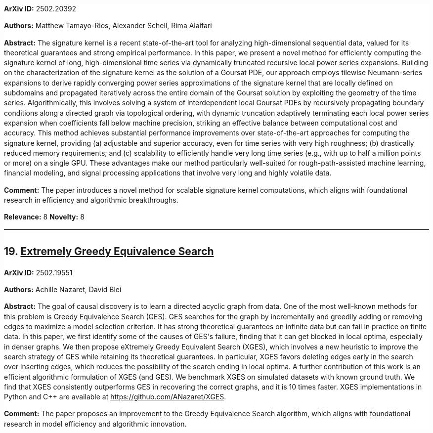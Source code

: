 **ArXiv ID:** 2502.20392

**Authors:** Matthew Tamayo-Rios, Alexander Schell, Rima Alaifari

**Abstract:** The signature kernel is a recent state-of-the-art tool for analyzing high-dimensional sequential data, valued for its theoretical guarantees and strong empirical performance. In this paper, we present a novel method for efficiently computing the signature kernel of long, high-dimensional time series via dynamically truncated recursive local power series expansions. Building on the characterization of the signature kernel as the solution of a Goursat PDE, our approach employs tilewise Neumann-series expansions to derive rapidly converging power series approximations of the signature kernel that are locally defined on subdomains and propagated iteratively across the entire domain of the Goursat solution by exploiting the geometry of the time series. Algorithmically, this involves solving a system of interdependent local Goursat PDEs by recursively propagating boundary conditions along a directed graph via topological ordering, with dynamic truncation adaptively terminating each local power series expansion when coefficients fall below machine precision, striking an effective balance between computational cost and accuracy. This method achieves substantial performance improvements over state-of-the-art approaches for computing the signature kernel, providing (a) adjustable and superior accuracy, even for time series with very high roughness; (b) drastically reduced memory requirements; and (c) scalability to efficiently handle very long time series (e.g., with up to half a million points or more) on a single GPU. These advantages make our method particularly well-suited for rough-path-assisted machine learning, financial modeling, and signal processing applications that involve very long and highly volatile data.

**Comment:** The paper introduces a novel method for scalable signature kernel computations, which aligns with foundational research in efficiency and algorithmic breakthroughs.

**Relevance:** 8
**Novelty:** 8

---

## 19. [Extremely Greedy Equivalence Search](https://arxiv.org/abs/2502.19551) <a id="link19"></a>

**ArXiv ID:** 2502.19551

**Authors:** Achille Nazaret, David Blei

**Abstract:** The goal of causal discovery is to learn a directed acyclic graph from data. One of the most well-known methods for this problem is Greedy Equivalence Search (GES). GES searches for the graph by incrementally and greedily adding or removing edges to maximize a model selection criterion. It has strong theoretical guarantees on infinite data but can fail in practice on finite data. In this paper, we first identify some of the causes of GES's failure, finding that it can get blocked in local optima, especially in denser graphs. We then propose eXtremely Greedy Equivalent Search (XGES), which involves a new heuristic to improve the search strategy of GES while retaining its theoretical guarantees. In particular, XGES favors deleting edges early in the search over inserting edges, which reduces the possibility of the search ending in local optima. A further contribution of this work is an efficient algorithmic formulation of XGES (and GES). We benchmark XGES on simulated datasets with known ground truth. We find that XGES consistently outperforms GES in recovering the correct graphs, and it is 10 times faster. XGES implementations in Python and C++ are available at https://github.com/ANazaret/XGES.

**Comment:** The paper proposes an improvement to the Greedy Equivalence Search algorithm, which aligns with foundational research in model efficiency and algorithmic innovation.

